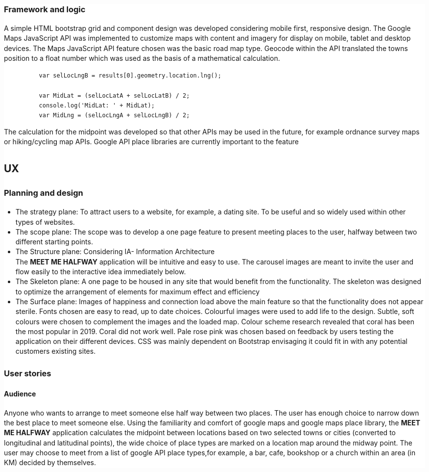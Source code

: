 ### Framework and logic

A simple HTML bootstrap grid and component design was developed considering mobile first, responsive design.
The Google Maps JavaScript API was implemented to customize maps with content and imagery for display on mobile, tablet and desktop devices. The Maps JavaScript API feature chosen was the basic road map type.
Geocode within the API translated the towns position to a float number which was used as the basis of a mathematical calculation.

```var selLocLatB = results[0].geometry.location.lat();
          var selLocLngB = results[0].geometry.location.lng();

          var MidLat = (selLocLatA + selLocLatB) / 2;
          console.log('MidLat: ' + MidLat);
          var MidLng = (selLocLngA + selLocLngB) / 2;
```

The calculation for the midpoint was developed so that other APIs may be used in the future, for example ordnance survey maps or hiking/cycling map APIs. Google API place libraries are currently important to the feature

## UX

### Planning and design

- The strategy plane: To attract users to a website, for example, a dating site.
  To be useful and so widely used  within other types of websites.
- The scope plane: The scope was to develop a one page feature to present meeting places to the user,
  halfway between two different starting points.
- The Structure plane: Considering IA- Information Architecture  
  The **MEET ME HALFWAY** application will be intuitive and easy to use. The carousel images are meant to invite the user and flow easily to the interactive idea immediately below.
- The Skeleton plane: A one page  to be housed in any site that would benefit from the functionality.
  The skeleton was designed to optimize the arrangement of elements for maximum effect and efficiency
- The Surface plane: Images of happiness and connection load above the main feature so that the functionality does         not appear sterile.
  Fonts chosen are easy to read, up to date choices.
  Colourful images were used to add life to the design. Subtle, soft colours were chosen to complement the images and the loaded map. Colour scheme research revealed that coral has been the most popular in 2019. Coral did not work well. Pale rose pink was chosen based on feedback by users testing the application on their different devices.
  CSS was mainly dependent on Bootstrap envisaging it could fit in with any potential customers existing sites.

### User stories

#### Audience

Anyone who wants to arrange to meet someone else half way between two places.
The user has enough choice to narrow down the best place to meet someone else. Using the familiarity and comfort of google maps and google maps place library, the **MEET ME HALFWAY** application calculates the midpoint between locations based on two selected towns or cities (converted to longitudinal and latitudinal points), the wide choice of place types are marked on a location map around the midway point.
The user may choose to meet from a list of google API place types,for example, a bar, cafe, bookshop or a church within an area (in KM) decided by themselves.

